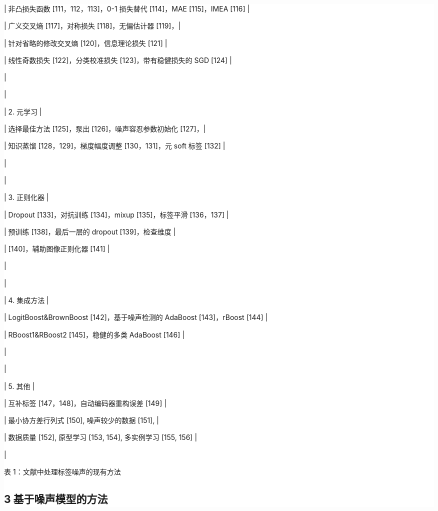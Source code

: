 &#124; 非凸损失函数 [111，112，113]，0-1 损失替代 [114]，MAE [115]，IMEA [116] &#124;

&#124; 广义交叉熵 [117]，对称损失 [118]，无偏估计器 [119]，&#124;

&#124; 针对省略的修改交叉熵 [120]，信息理论损失 [121] &#124;

&#124; 线性奇数损失 [122]，分类校准损失 [123]，带有稳健损失的 SGD [124] &#124;

|

|

&#124; 2\. 元学习 &#124;

&#124; 选择最佳方法 [125]，泵出 [126]，噪声容忍参数初始化 [127]，&#124;

&#124; 知识蒸馏 [128，129]，梯度幅度调整 [130，131]，元 soft 标签 [132] &#124;

|

|

&#124; 3\. 正则化器 &#124;

&#124; Dropout [133]，对抗训练 [134]，mixup [135]，标签平滑 [136，137] &#124;

&#124; 预训练 [138]，最后一层的 dropout [139]，检查维度 &#124;

&#124; [140]，辅助图像正则化器 [141] &#124;

|

|

&#124; 4\. 集成方法 &#124;

&#124; LogitBoost&BrownBoost [142]，基于噪声检测的 AdaBoost [143]，rBoost [144] &#124;

&#124; RBoost1&RBoost2 [145]，稳健的多类 AdaBoost [146] &#124;

|

|

&#124; 5\. 其他 &#124;

&#124; 互补标签 [147，148]，自动编码器重构误差 [149] &#124;

&#124; 最小协方差行列式 [150], 噪声较少的数据 [151], &#124;

&#124; 数据质量 [152], 原型学习 [153, 154], 多实例学习 [155, 156] &#124;

|

表 1：文献中处理标签噪声的现有方法

## 3 基于噪声模型的方法
